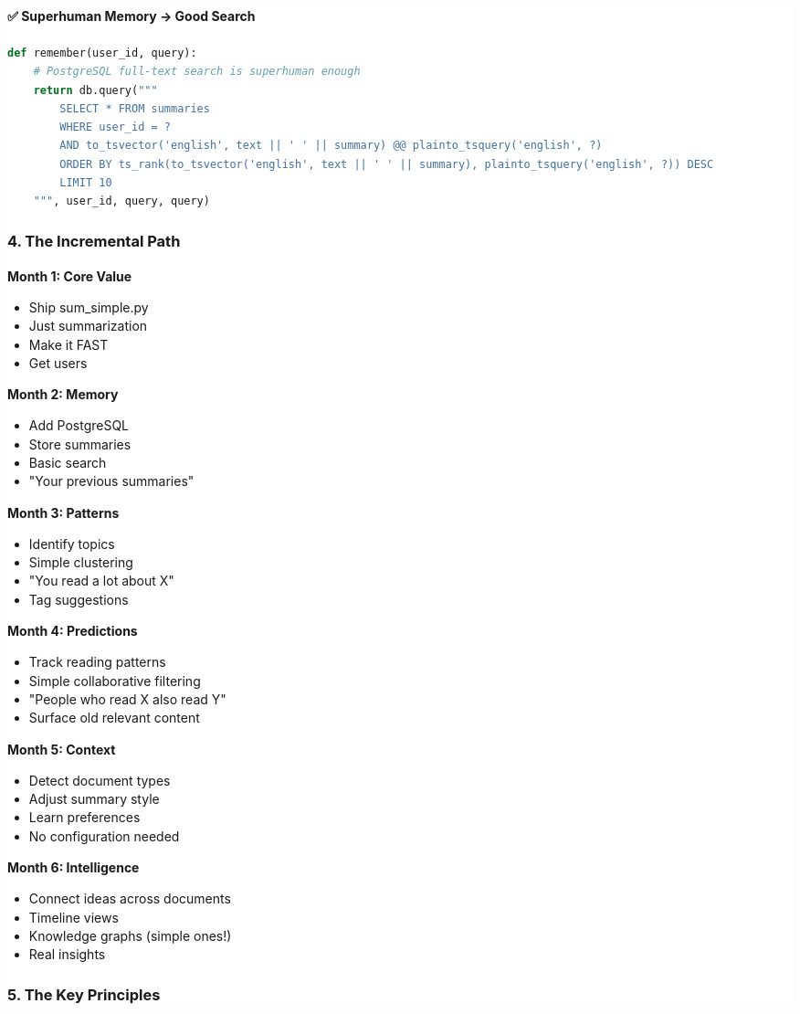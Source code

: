 #### ✅ **Superhuman Memory** → **Good Search**
```python
def remember(user_id, query):
    # PostgreSQL full-text search is superhuman enough
    return db.query("""
        SELECT * FROM summaries 
        WHERE user_id = ? 
        AND to_tsvector('english', text || ' ' || summary) @@ plainto_tsquery('english', ?)
        ORDER BY ts_rank(to_tsvector('english', text || ' ' || summary), plainto_tsquery('english', ?)) DESC
        LIMIT 10
    """, user_id, query, query)
```

### 4. **The Incremental Path**

**Month 1: Core Value**
- Ship sum_simple.py
- Just summarization
- Make it FAST
- Get users

**Month 2: Memory**
- Add PostgreSQL
- Store summaries
- Basic search
- "Your previous summaries"

**Month 3: Patterns**
- Identify topics
- Simple clustering
- "You read a lot about X"
- Tag suggestions

**Month 4: Predictions**
- Track reading patterns
- Simple collaborative filtering
- "People who read X also read Y"
- Surface old relevant content

**Month 5: Context**
- Detect document types
- Adjust summary style
- Learn preferences
- No configuration needed

**Month 6: Intelligence**
- Connect ideas across documents
- Timeline views
- Knowledge graphs (simple ones!)
- Real insights

### 5. **The Key Principles**
